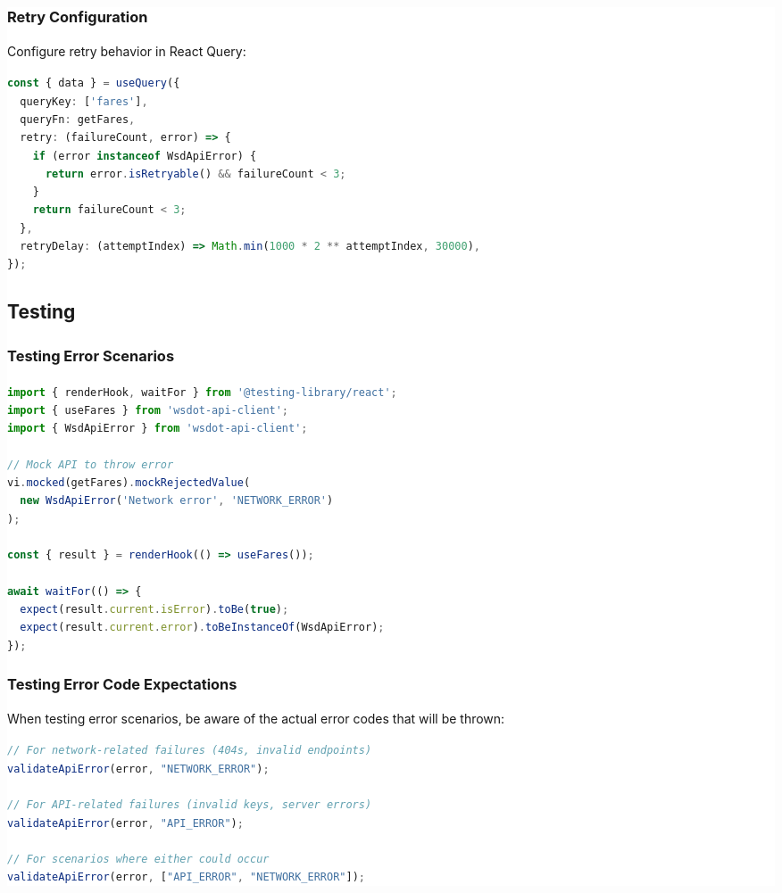 ### Retry Configuration

Configure retry behavior in React Query:

```typescript
const { data } = useQuery({
  queryKey: ['fares'],
  queryFn: getFares,
  retry: (failureCount, error) => {
    if (error instanceof WsdApiError) {
      return error.isRetryable() && failureCount < 3;
    }
    return failureCount < 3;
  },
  retryDelay: (attemptIndex) => Math.min(1000 * 2 ** attemptIndex, 30000),
});
```

## Testing

### Testing Error Scenarios

```typescript
import { renderHook, waitFor } from '@testing-library/react';
import { useFares } from 'wsdot-api-client';
import { WsdApiError } from 'wsdot-api-client';

// Mock API to throw error
vi.mocked(getFares).mockRejectedValue(
  new WsdApiError('Network error', 'NETWORK_ERROR')
);

const { result } = renderHook(() => useFares());

await waitFor(() => {
  expect(result.current.isError).toBe(true);
  expect(result.current.error).toBeInstanceOf(WsdApiError);
});
```



### Testing Error Code Expectations

When testing error scenarios, be aware of the actual error codes that will be thrown:

```typescript
// For network-related failures (404s, invalid endpoints)
validateApiError(error, "NETWORK_ERROR");

// For API-related failures (invalid keys, server errors)
validateApiError(error, "API_ERROR");

// For scenarios where either could occur
validateApiError(error, ["API_ERROR", "NETWORK_ERROR"]);
```
